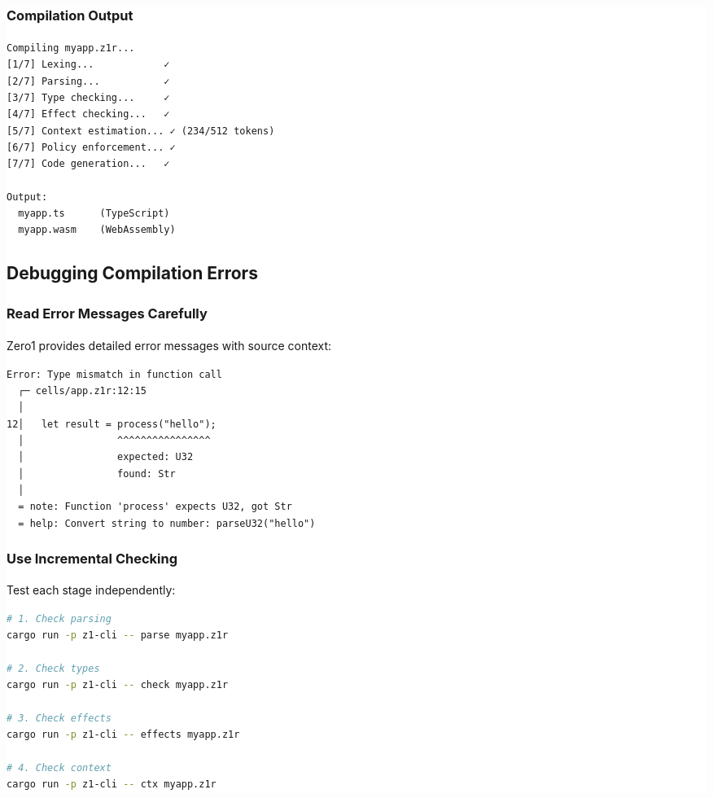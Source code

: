### Compilation Output

```
Compiling myapp.z1r...
[1/7] Lexing...            ✓
[2/7] Parsing...           ✓
[3/7] Type checking...     ✓
[4/7] Effect checking...   ✓
[5/7] Context estimation... ✓ (234/512 tokens)
[6/7] Policy enforcement... ✓
[7/7] Code generation...   ✓

Output:
  myapp.ts      (TypeScript)
  myapp.wasm    (WebAssembly)
```

## Debugging Compilation Errors

### Read Error Messages Carefully

Zero1 provides detailed error messages with source context:

```
Error: Type mismatch in function call
  ┌─ cells/app.z1r:12:15
  │
12│   let result = process("hello");
  │                ^^^^^^^^^^^^^^^^
  │                expected: U32
  │                found: Str
  │
  = note: Function 'process' expects U32, got Str
  = help: Convert string to number: parseU32("hello")
```

### Use Incremental Checking

Test each stage independently:

```bash
# 1. Check parsing
cargo run -p z1-cli -- parse myapp.z1r

# 2. Check types
cargo run -p z1-cli -- check myapp.z1r

# 3. Check effects
cargo run -p z1-cli -- effects myapp.z1r

# 4. Check context
cargo run -p z1-cli -- ctx myapp.z1r
```
